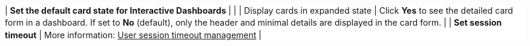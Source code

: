 |                         **Set the default card state for Interactive Dashboards**                         |                                                                                                                                                                                                                                                                                                                                                                                                                                                                                                                                                                                                                                                                                                                                                                                                                                                                                                                                                                                                                                                                                                                                                                                                                                                                                                                                                                                                                                                                                        |
|                                      Display cards in expanded state                                      |                                                                                                                                                                                                                                                                                                                                                                                                                                                                                                                                                                                                                                                              Click **Yes** to see the detailed card form in a dashboard. If set to **No** (default), only the header and minimal details are displayed in the card form.                                                                                                                                                                                                                                                                                                                                                                                                                                                                                                                                                                                                                                                               |
|                                          **Set session timeout**                                          |                                                                                                                                                                                                                                                                                                                                                                                                                                                                                                                                                                                                                                                                                               More information: [User session timeout management](user-session-management.md#user-session-timeout-management)                                                                                                                                                                                                                                                                                                                                                                                                                                                                                                                                                                                                                                                                                                |